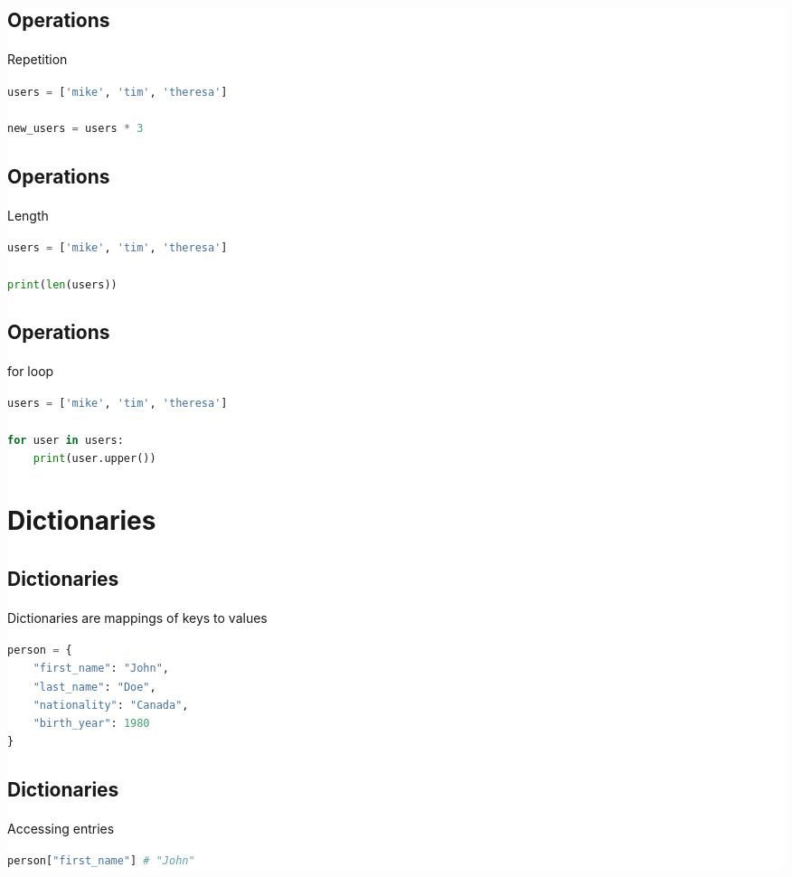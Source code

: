 ## Operations

Repetition

```py
users = ['mike', 'tim', 'theresa']

new_users = users * 3
```

## Operations

Length

```py
users = ['mike', 'tim', 'theresa']

print(len(users))
```

## Operations

for loop

```py
users = ['mike', 'tim', 'theresa']

for user in users:
    print(user.upper())
```

# Dictionaries

## Dictionaries

Dictionaries are mappings of keys to values

```py
person = {
    "first_name": "John",
    "last_name": "Doe",
    "nationality": "Canada",
    "birth_year": 1980
}
```

## Dictionaries

Accessing entries

```py
person["first_name"] # "John"
```
